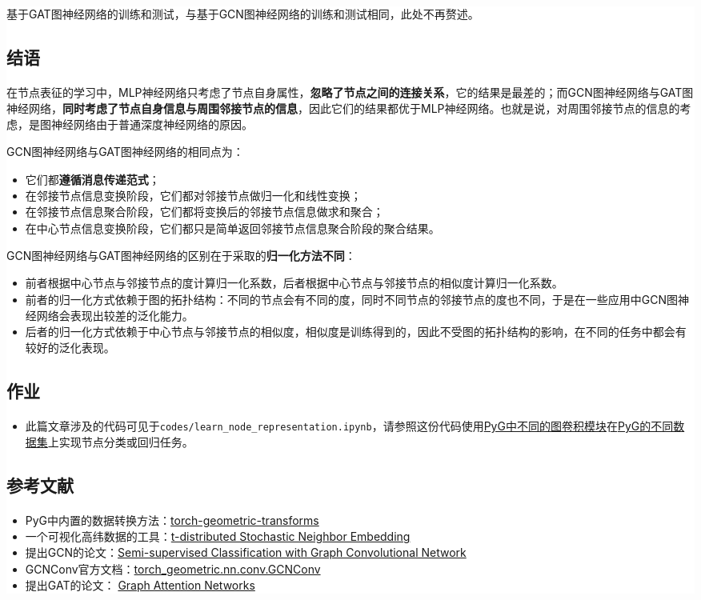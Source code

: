 ```python

```

基于GAT图神经网络的训练和测试，与基于GCN图神经网络的训练和测试相同，此处不再赘述。

## 结语

在节点表征的学习中，MLP神经网络只考虑了节点自身属性，**忽略了节点之间的连接关系**，它的结果是最差的；而GCN图神经网络与GAT图神经网络，**同时考虑了节点自身信息与周围邻接节点的信息**，因此它们的结果都优于MLP神经网络。也就是说，对周围邻接节点的信息的考虑，是图神经网络由于普通深度神经网络的原因。

GCN图神经网络与GAT图神经网络的相同点为：

- 它们都**遵循消息传递范式**；
- 在邻接节点信息变换阶段，它们都对邻接节点做归一化和线性变换；
- 在邻接节点信息聚合阶段，它们都将变换后的邻接节点信息做求和聚合；
- 在中心节点信息变换阶段，它们都只是简单返回邻接节点信息聚合阶段的聚合结果。

GCN图神经网络与GAT图神经网络的区别在于采取的**归一化方法不同**：

- 前者根据中心节点与邻接节点的度计算归一化系数，后者根据中心节点与邻接节点的相似度计算归一化系数。
- 前者的归一化方式依赖于图的拓扑结构：不同的节点会有不同的度，同时不同节点的邻接节点的度也不同，于是在一些应用中GCN图神经网络会表现出较差的泛化能力。
- 后者的归一化方式依赖于中心节点与邻接节点的相似度，相似度是训练得到的，因此不受图的拓扑结构的影响，在不同的任务中都会有较好的泛化表现。

## 作业

- 此篇文章涉及的代码可见于`codes/learn_node_representation.ipynb`，请参照这份代码使用[PyG中不同的图卷积模块](https://pytorch-geometric.readthedocs.io/en/latest/modules/nn.html#convolutional-layers)在[PyG的不同数据集](https://pytorch-geometric.readthedocs.io/en/latest/modules/datasets.html)上实现节点分类或回归任务。

## 参考文献

- PyG中内置的数据转换方法：[torch-geometric-transforms](https://pytorch-geometric.readthedocs.io/en/latest/modules/transforms.html#torch-geometric-transforms)
- 一个可视化高纬数据的工具：[t-distributed Stochastic Neighbor Embedding](https://scikit-learn.org/stable/modules/generated/sklearn.manifold.TSNE.html)
- 提出GCN的论文：[Semi-supervised Classification with Graph Convolutional Network](https://arxiv.org/abs/1609.02907)
- GCNConv官方文档：[torch_geometric.nn.conv.GCNConv](https://pytorch-geometric.readthedocs.io/en/latest/modules/nn.html#torch_geometric.nn.conv.GCNConv)
- 提出GAT的论文： [Graph Attention Networks](https://arxiv.org/abs/1710.10903)

